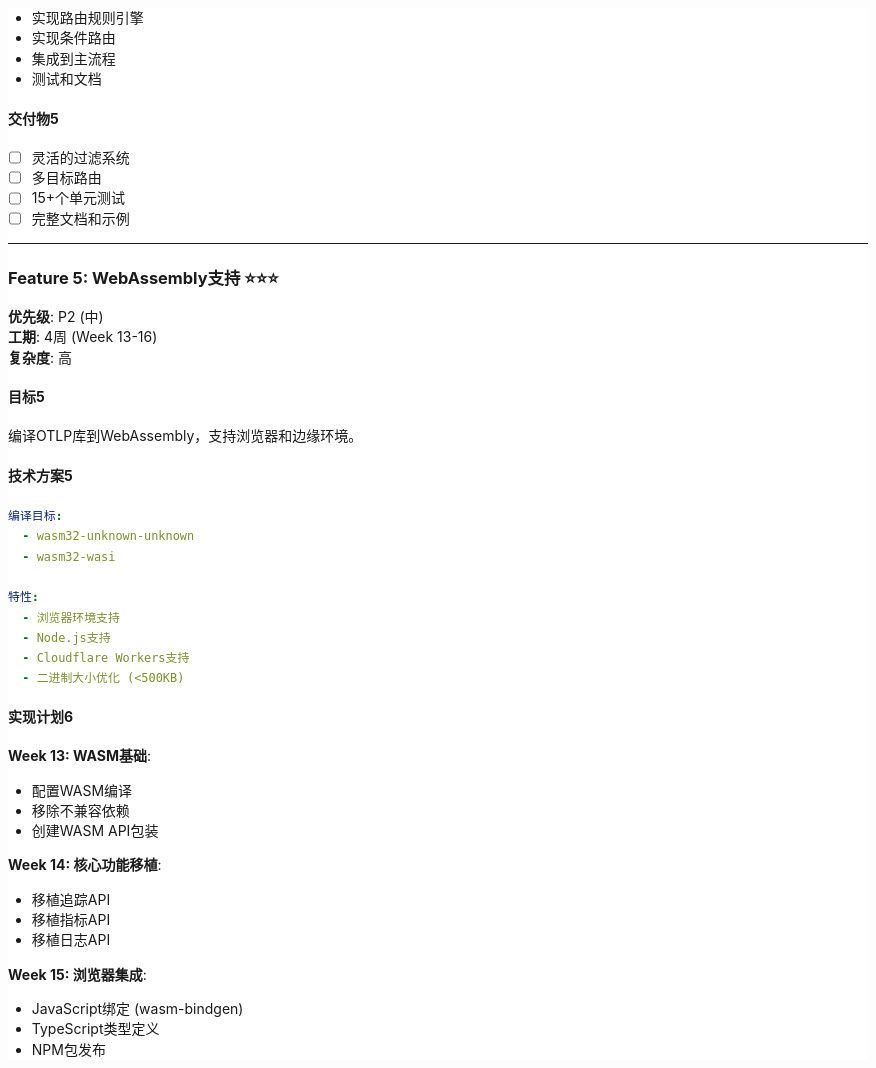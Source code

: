 - 实现路由规则引擎
- 实现条件路由
- 集成到主流程
- 测试和文档

#### 交付物5

- [ ] 灵活的过滤系统
- [ ] 多目标路由
- [ ] 15+个单元测试
- [ ] 完整文档和示例

---

### Feature 5: WebAssembly支持 ⭐⭐⭐

**优先级**: P2 (中)  
**工期**: 4周 (Week 13-16)  
**复杂度**: 高

#### 目标5

编译OTLP库到WebAssembly，支持浏览器和边缘环境。

#### 技术方案5

```yaml
编译目标:
  - wasm32-unknown-unknown
  - wasm32-wasi
  
特性:
  - 浏览器环境支持
  - Node.js支持
  - Cloudflare Workers支持
  - 二进制大小优化 (<500KB)
```

#### 实现计划6

**Week 13: WASM基础**:

- 配置WASM编译
- 移除不兼容依赖
- 创建WASM API包装

**Week 14: 核心功能移植**:

- 移植追踪API
- 移植指标API
- 移植日志API

**Week 15: 浏览器集成**:

- JavaScript绑定 (wasm-bindgen)
- TypeScript类型定义
- NPM包发布
